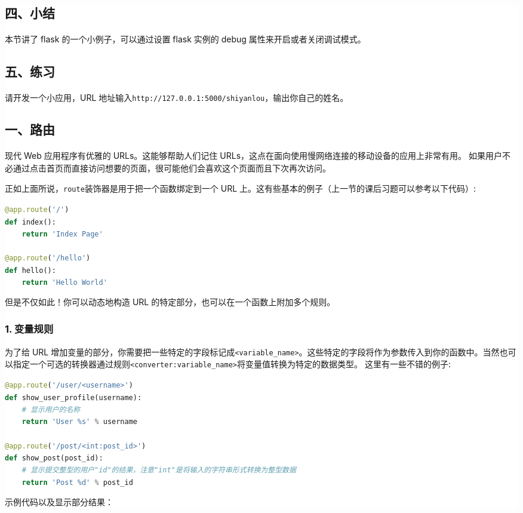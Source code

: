 ## 四、小结

本节讲了 flask 的一个小例子，可以通过设置 flask 实例的 debug 属性来开启或者关闭调试模式。

## 五、练习

请开发一个小应用，URL 地址输入`http://127.0.0.1:5000/shiyanlou`，输出你自己的姓名。

## 一、路由

现代 Web 应用程序有优雅的 URLs。这能够帮助人们记住 URLs，这点在面向使用慢网络连接的移动设备的应用上非常有用。 如果用户不必通过点击首页而直接访问想要的页面，很可能他们会喜欢这个页面而且下次再次访问。

正如上面所说，`route`装饰器是用于把一个函数绑定到一个 URL 上。这有些基本的例子（上一节的课后习题可以参考以下代码）:

```py
@app.route('/')
def index():
    return 'Index Page'

@app.route('/hello')
def hello():
    return 'Hello World' 
```

但是不仅如此！你可以动态地构造 URL 的特定部分，也可以在一个函数上附加多个规则。

### 1\. 变量规则

为了给 URL 增加变量的部分，你需要把一些特定的字段标记成`<variable_name>`。这些特定的字段将作为参数传入到你的函数中。当然也可以指定一个可选的转换器通过规则`<converter:variable_name>`将变量值转换为特定的数据类型。 这里有一些不错的例子:

```py
@app.route('/user/<username>')
def show_user_profile(username):
    # 显示用户的名称
    return 'User %s' % username

@app.route('/post/<int:post_id>')
def show_post(post_id):
    # 显示提交整型的用户"id"的结果，注意"int"是将输入的字符串形式转换为整型数据
    return 'Post %d' % post_id 
```

示例代码以及显示部分结果：
